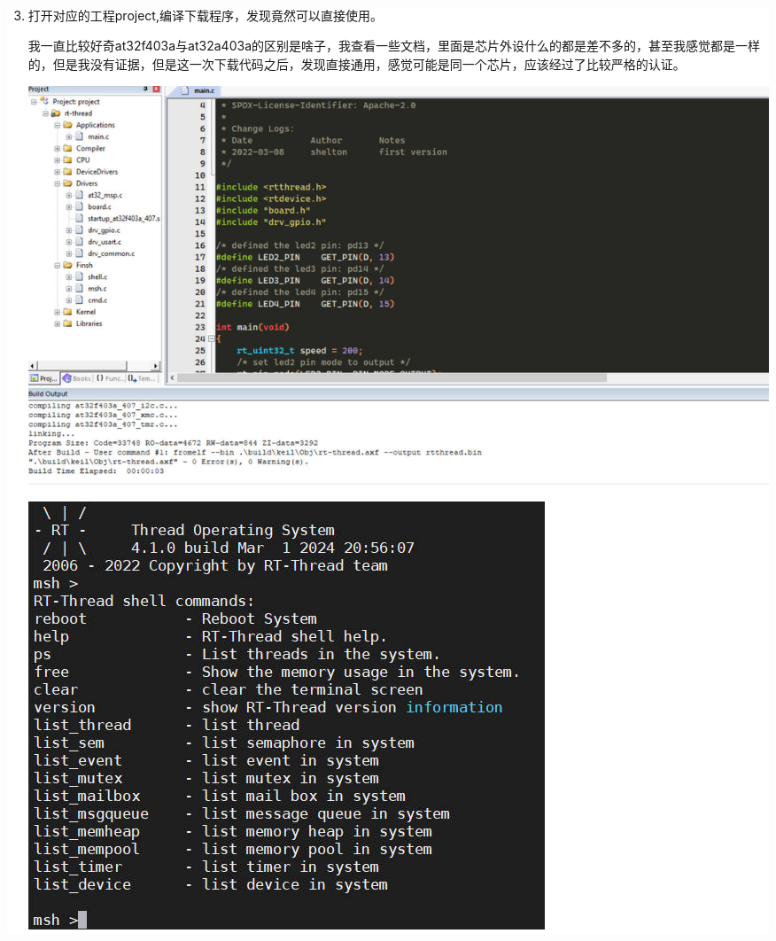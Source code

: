 3. 打开对应的工程project,编译下载程序，发现竟然可以直接使用。

   我一直比较好奇at32f403a与at32a403a的区别是啥子，我查看一些文档，里面是芯片外设什么的都是差不多的，甚至我感觉都是一样的，但是我没有证据，但是这一次下载代码之后，发现直接通用，感觉可能是同一个芯片，应该经过了比较严格的认证。

   ![](pic/at32-rtt-05.jpg)

   ![](pic/at32-rtt-06.jpg)
